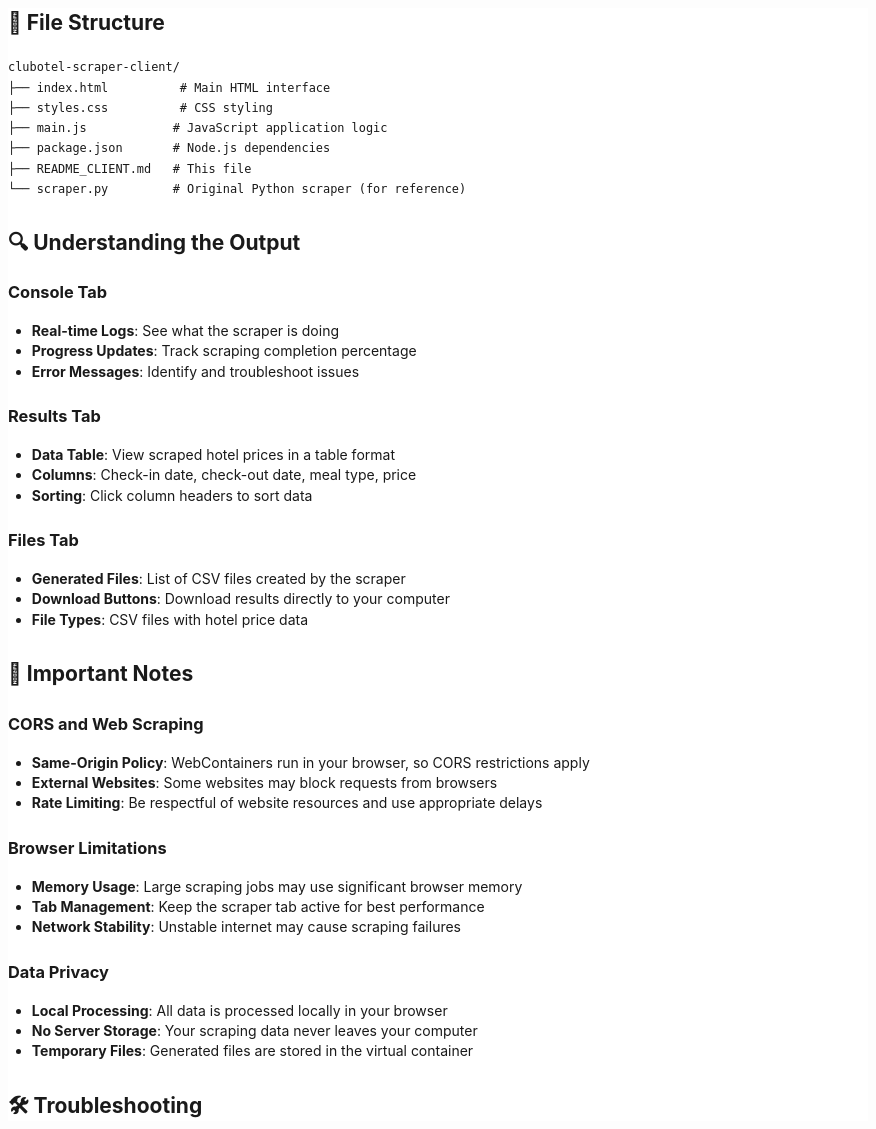 ## 📁 File Structure

```
clubotel-scraper-client/
├── index.html          # Main HTML interface
├── styles.css          # CSS styling
├── main.js            # JavaScript application logic
├── package.json       # Node.js dependencies
├── README_CLIENT.md   # This file
└── scraper.py         # Original Python scraper (for reference)
```

## 🔍 Understanding the Output

### Console Tab
- **Real-time Logs**: See what the scraper is doing
- **Progress Updates**: Track scraping completion percentage
- **Error Messages**: Identify and troubleshoot issues

### Results Tab
- **Data Table**: View scraped hotel prices in a table format
- **Columns**: Check-in date, check-out date, meal type, price
- **Sorting**: Click column headers to sort data

### Files Tab
- **Generated Files**: List of CSV files created by the scraper
- **Download Buttons**: Download results directly to your computer
- **File Types**: CSV files with hotel price data

## 🚨 Important Notes

### CORS and Web Scraping

- **Same-Origin Policy**: WebContainers run in your browser, so CORS restrictions apply
- **External Websites**: Some websites may block requests from browsers
- **Rate Limiting**: Be respectful of website resources and use appropriate delays

### Browser Limitations

- **Memory Usage**: Large scraping jobs may use significant browser memory
- **Tab Management**: Keep the scraper tab active for best performance
- **Network Stability**: Unstable internet may cause scraping failures

### Data Privacy

- **Local Processing**: All data is processed locally in your browser
- **No Server Storage**: Your scraping data never leaves your computer
- **Temporary Files**: Generated files are stored in the virtual container

## 🛠️ Troubleshooting
